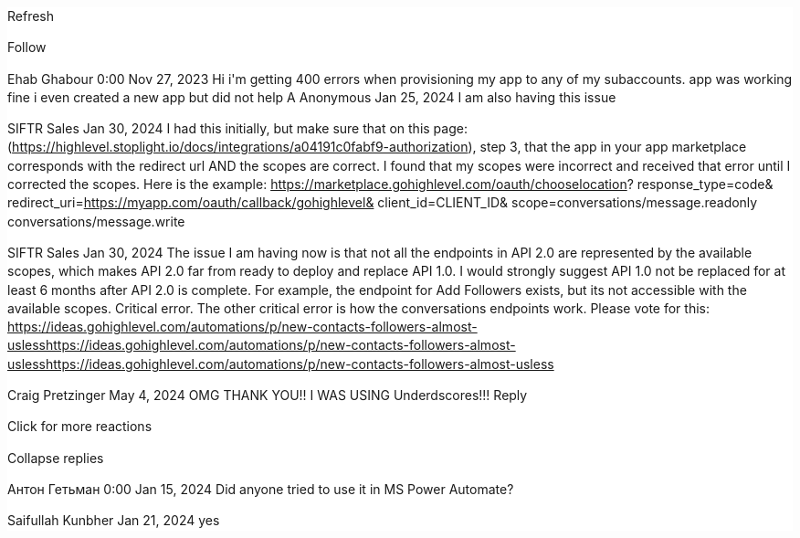 

Refresh

Follow

Ehab Ghabour
0:00
Nov 27, 2023
Hi i'm getting 400 errors when provisioning my app to any of my subaccounts. app was working fine i even created a new app but did not help
A
Anonymous
Jan 25, 2024
I am also having this issue

SIFTR Sales
Jan 30, 2024
I had this initially, but make sure that on this page: (https://highlevel.stoplight.io/docs/integrations/a04191c0fabf9-authorization), step 3, that the app in your app marketplace corresponds with the redirect url AND the scopes are correct. I found that my scopes were incorrect and received that error until I corrected the scopes. Here is the example: https://marketplace.gohighlevel.com/oauth/chooselocation?
response_type=code&
redirect_uri=https://myapp.com/oauth/callback/gohighlevel&
client_id=CLIENT_ID&
scope=conversations/message.readonly conversations/message.write

SIFTR Sales
Jan 30, 2024
The issue I am having now is that not all the endpoints in API 2.0 are represented by the available scopes, which makes API 2.0 far from ready to deploy and replace API 1.0. I would strongly suggest API 1.0 not be replaced for at least 6 months after API 2.0 is complete. For example, the endpoint for Add Followers exists, but its not accessible with the available scopes. Critical error. The other critical error is how the conversations endpoints work. Please vote for this: https://ideas.gohighlevel.com/automations/p/new-contacts-followers-almost-uslesshttps://ideas.gohighlevel.com/automations/p/new-contacts-followers-almost-uslesshttps://ideas.gohighlevel.com/automations/p/new-contacts-followers-almost-usless

Craig Pretzinger
May 4, 2024
OMG THANK YOU!! I WAS USING Underdscores!!!
Reply

Click for more reactions

Collapse replies

Антон Гетьман
0:00
Jan 15, 2024
Did anyone tried to use it in MS Power Automate?

Saifullah Kunbher
Jan 21, 2024
yes
